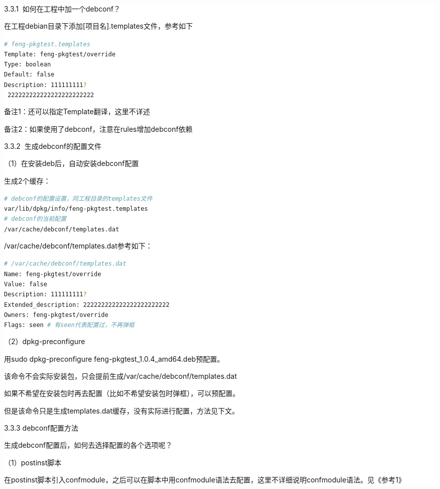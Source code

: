 

3.3.1  如何在工程中加一个debconf？

在工程debian目录下添加\[项目名\].templates文件，参考如下

```bash
# feng-pkgtest.templates
Template: feng-pkgtest/override
Type: boolean
Default: false
Description: 111111111?
 222222222222222222222222
```
备注1：还可以指定Template翻译，这里不详述

备注2：如果使用了debconf，注意在rules增加debconf依赖



3.3.2  生成debconf的配置文件

（1）在安装deb后，自动安装debconf配置

生成2个缓存：

```bash
# debconf的配置设置，同工程目录的templates文件
var/lib/dpkg/info/feng-pkgtest.templates
# debconf的当前配置
/var/cache/debconf/templates.dat
```
/var/cache/debconf/templates.dat参考如下：

```bash
# /var/cache/debconf/templates.dat
Name: feng-pkgtest/override
Value: false
Description: 111111111?
Extended_description: 222222222222222222222222
Owners: feng-pkgtest/override
Flags: seen # 有seen代表配置过，不再弹框
```
（2）dpkg-preconfigure

用sudo dpkg-preconfigure feng-pkgtest\_1.0.4\_amd64.deb预配置。

该命令不会实际安装包，只会提前生成/var/cache/debconf/templates.dat

如果不希望在安装包时再去配置（比如不希望安装包时弹框），可以预配置。

但是该命令只是生成templates.dat缓存，没有实际进行配置，方法见下文。



3.3.3 debconf配置方法

生成debconf配置后，如何去选择配置的各个选项呢？

（1）postinst脚本

在postinst脚本引入confmodule，之后可以在脚本中用confmodule语法去配置，这里不详细说明confmodule语法。见《参考1》
